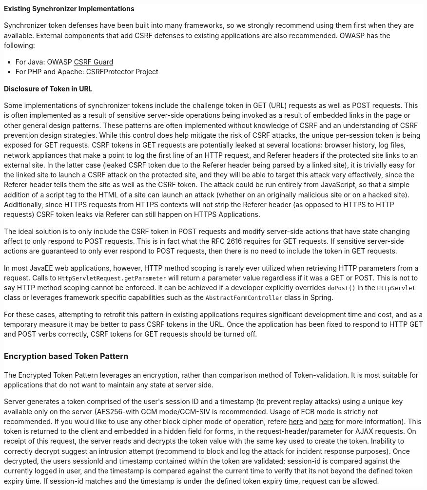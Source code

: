 **Existing Synchronizer Implementations**

Synchronizer token defenses have been built into many frameworks, so we strongly recommend using them first when they are available. External components that add CSRF defenses to existing applications are also recommended. OWASP has the following:

- For Java: OWASP [CSRF Guard](https://www.owasp.org/index.php/CSRF_Guard)
- For PHP and Apache: [CSRFProtector Project](https://www.owasp.org/index.php/CSRFProtector_Project)

**Disclosure of Token in URL**

Some implementations of synchronizer tokens include the challenge token in GET (URL) requests as well as POST requests. This is often implemented as a result of sensitive server-side operations being invoked as a result of embedded links in the page or other general design patterns. These patterns are often implemented without knowledge of CSRF and an understanding of CSRF prevention design strategies. While this control does help mitigate the risk of CSRF attacks, the unique per-session token is being exposed for GET requests. CSRF tokens in GET requests are potentially leaked at several locations: browser history, log files, network appliances that make a point to log the first line of an HTTP request, and Referer headers if the protected site links to an external site. In the latter case (leaked CSRF token due to the Referer header being parsed by a linked site), it is trivially easy for the linked site to launch a CSRF attack on the protected site, and they will be able to target this attack very effectively, since the Referer header tells them the site as well as the CSRF token. The attack could be run entirely from JavaScript, so that a simple addition of a script tag to the HTML of a site can launch an attack (whether on an originally malicious site or on a hacked site). Additionally, since HTTPS requests from HTTPS contexts will not strip the Referer header (as opposed to HTTPS to HTTP requests) CSRF token leaks via Referer can still happen on HTTPS Applications.

The ideal solution is to only include the CSRF token in POST requests and modify server-side actions that have state changing affect to only respond to POST requests. This is in fact what the RFC 2616 requires for GET requests. If sensitive server-side actions are guaranteed to only ever respond to POST requests, then there is no need to include the token in GET requests.

In most JavaEE web applications, however, HTTP method scoping is rarely ever utilized when retrieving HTTP parameters from a request. Calls to `HttpServletRequest.getParameter` will return a parameter value regardless if it was a GET or POST. This is not to say HTTP method scoping cannot be enforced. It can be achieved if a developer explicitly overrides `doPost()` in the `HttpServlet` class or leverages framework specific capabilities such as the `AbstractFormController` class in Spring.

For these cases, attempting to retrofit this pattern in existing applications requires significant development time and cost, and as a temporary measure it may be better to pass CSRF tokens in the URL. Once the application has been fixed to respond to HTTP GET and POST verbs correctly, CSRF tokens for GET requests should be turned off.

### Encryption based Token Pattern

The Encrypted Token Pattern leverages an encryption, rather than comparison method of Token-validation. It is most suitable for applications that do not want to maintain any state at server side.

Server generates a token comprised of the user's session ID and a timestamp (to prevent replay attacks) using a unique key available only on the server (AES256-with GCM mode/GCM-SIV is recommended. Usage of ECB mode is strictly not recommended. If you would like to use any other block cipher mode of operation, refere [here](https://github.com/OWASP/CheatSheetSeries/blob/master/cheatsheets/Cryptographic_Storage_Cheat_Sheet.md) and [here](https://en.wikipedia.org/wiki/Block_cipher_mode_of_operation) for more information). This token is returned to the client and embedded in a hidden field for forms, in the request-header/parameter for AJAX requests. On receipt of this request, the server reads and decrypts the token value with the same key used to create the token. Inability to correctly decrypt suggest an intrusion attempt (recommend to block and log the attack for incident response purposes). Once decrypted, the users sessionId and timestamp contained within the token are validated; session-id is compared against the currently logged in user, and the timestamp is compared against the current time to verify that its not beyond the defined token expiry time. If session-id matches and the timestamp is under the defined token expiry time, request can be allowed.
